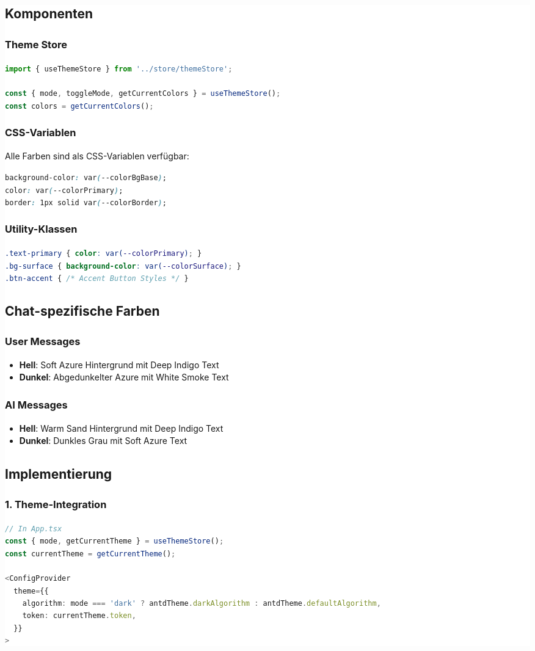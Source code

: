 ## Komponenten

### Theme Store
```typescript
import { useThemeStore } from '../store/themeStore';

const { mode, toggleMode, getCurrentColors } = useThemeStore();
const colors = getCurrentColors();
```

### CSS-Variablen
Alle Farben sind als CSS-Variablen verfügbar:
```css
background-color: var(--colorBgBase);
color: var(--colorPrimary);
border: 1px solid var(--colorBorder);
```

### Utility-Klassen
```css
.text-primary { color: var(--colorPrimary); }
.bg-surface { background-color: var(--colorSurface); }
.btn-accent { /* Accent Button Styles */ }
```

## Chat-spezifische Farben

### User Messages
- **Hell**: Soft Azure Hintergrund mit Deep Indigo Text
- **Dunkel**: Abgedunkelter Azure mit White Smoke Text

### AI Messages
- **Hell**: Warm Sand Hintergrund mit Deep Indigo Text
- **Dunkel**: Dunkles Grau mit Soft Azure Text

## Implementierung

### 1. Theme-Integration
```typescript
// In App.tsx
const { mode, getCurrentTheme } = useThemeStore();
const currentTheme = getCurrentTheme();

<ConfigProvider
  theme={{
    algorithm: mode === 'dark' ? antdTheme.darkAlgorithm : antdTheme.defaultAlgorithm,
    token: currentTheme.token,
  }}
>
```
